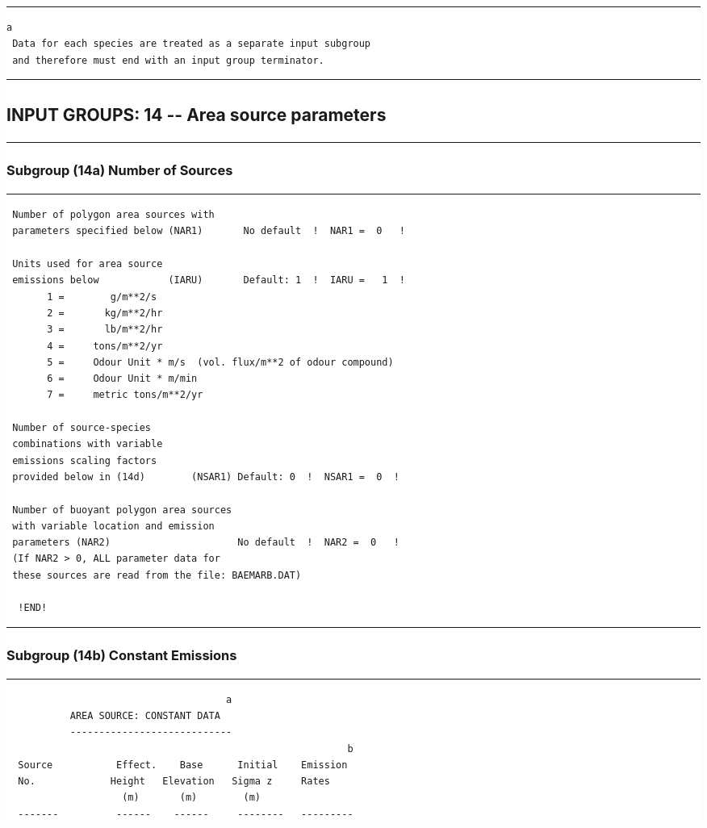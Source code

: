 

--------
    a
     Data for each species are treated as a separate input subgroup
     and therefore must end with an input group terminator.


-------------------------------------------------------------------------------


## INPUT GROUPS: 14 -- Area source parameters

---------------
### Subgroup (14a) Number of Sources
---------------

     Number of polygon area sources with
     parameters specified below (NAR1)       No default  !  NAR1 =  0   !

     Units used for area source
     emissions below            (IARU)       Default: 1  !  IARU =   1  !
           1 =        g/m**2/s
           2 =       kg/m**2/hr
           3 =       lb/m**2/hr
           4 =     tons/m**2/yr
           5 =     Odour Unit * m/s  (vol. flux/m**2 of odour compound)
           6 =     Odour Unit * m/min
           7 =     metric tons/m**2/yr

     Number of source-species
     combinations with variable
     emissions scaling factors
     provided below in (14d)        (NSAR1) Default: 0  !  NSAR1 =  0  !

     Number of buoyant polygon area sources
     with variable location and emission
     parameters (NAR2)                      No default  !  NAR2 =  0   !
     (If NAR2 > 0, ALL parameter data for
     these sources are read from the file: BAEMARB.DAT)

      !END!

---------------
### Subgroup (14b) Constant Emissions
---------------
                                          a
               AREA SOURCE: CONSTANT DATA
               ----------------------------
                                                               b
      Source           Effect.    Base      Initial    Emission
      No.             Height   Elevation   Sigma z     Rates
                        (m)       (m)        (m)      
      -------          ------    ------     --------   ---------
